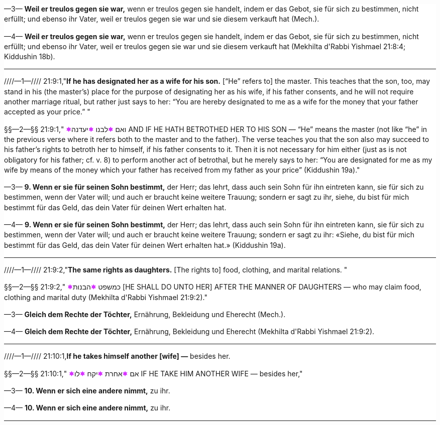 —3— **Weil er treulos gegen sie war,** wenn er treulos gegen sie handelt, indem er das Gebot, sie für sich zu bestimmen, nicht erfüllt; und ebenso ihr Vater, weil er treulos gegen sie war und sie diesem verkauft hat (Mech.). 

—4— **Weil er treulos gegen sie war,** wenn er treulos gegen sie handelt, indem er das Gebot, sie für sich zu bestimmen, nicht erfüllt; und ebenso ihr Vater, weil er treulos gegen sie war und sie diesem verkauft hat (Mekhilta d'Rabbi Yishmael 21:8:4; Kiddushin 18b).

---

////—1—//// 21:9:1,"**If he has designated her as a wife for his son.** [“He” refers to] the master. This teaches that the son, too, may stand in his (the master’s) place for the purpose of designating her as his wife, if his father consents, and he will not require another marriage ritual, but rather just says to her: “You are hereby designated to me as a wife for the money that your father accepted as your price.” "

§§—2—§§ 21:9:1," <font color=#d633ff>🟌</font>ואם <font color=#d633ff>🟌</font>לבנו <font color=#d633ff>🟌</font>יעדנה AND IF HE HATH BETROTHED HER TO HIS SON — “He” means the master (not like “he” in the previous verse where it refers both to the master and to the father). The verse teaches you that the son also may succeed to his father’s rights to betroth her to himself, if his father consents to it. Then it is not necessary for him either (just as is not obligatory for his father; cf. v. 8) to perform another act of betrothal, but he merely says to her: “You are designated for me as my wife by means of the money which your father has received from my father as your price” (Kiddushin 19a)."

—3— **9. Wenn er sie für seinen Sohn bestimmt,** der Herr; das lehrt, dass auch sein Sohn für ihn eintreten kann, sie für sich zu bestimmen, wenn der Vater will; und auch er braucht keine weitere Trauung; sondern er sagt zu ihr, siehe, du bist für mich bestimmt für das Geld, das dein Vater für deinen Wert erhalten hat. 

—4— **9. Wenn er sie für seinen Sohn bestimmt,** der Herr; das lehrt, dass auch sein Sohn für ihn eintreten kann, sie für sich zu bestimmen, wenn der Vater will; und auch er braucht keine weitere Trauung; sondern er sagt zu ihr: «Siehe, du bist für mich bestimmt für das Geld, das dein Vater für deinen Wert erhalten hat.» (Kiddushin 19a).

---

////—1—//// 21:9:2,"**The same rights as daughters.** [The rights to] food, clothing, and marital relations. "

§§—2—§§ 21:9:2," <font color=#d633ff>🟌</font>כמשפט <font color=#d633ff>🟌</font>הבנות [HE SHALL DO UNTO HER] AFTER THE MANNER OF DAUGHTERS — who may claim food, clothing and marital duty (Mekhilta d'Rabbi Yishmael 21:9:2)."

—3— **Gleich dem Rechte der Töchter,** Ernährung, Bekleidung und Eherecht (Mech.). 

—4— **Gleich dem Rechte der Töchter,** Ernährung, Bekleidung und Eherecht (Mekhilta d'Rabbi Yishmael 21:9:2). 

---

////—1—//// 21:10:1,**If he takes himself another [wife] —** besides her.

§§—2—§§ 21:10:1," <font color=#d633ff>🟌</font>אם <font color=#d633ff>🟌</font>אחרת <font color=#d633ff>🟌</font>יקח <font color=#d633ff>🟌</font>לו IF HE TAKE HIM ANOTHER WIFE — besides her,"

—3— **10. Wenn er sich eine andere nimmt,** zu ihr. 

—4— **10. Wenn er sich eine andere nimmt,** zu ihr. 

---